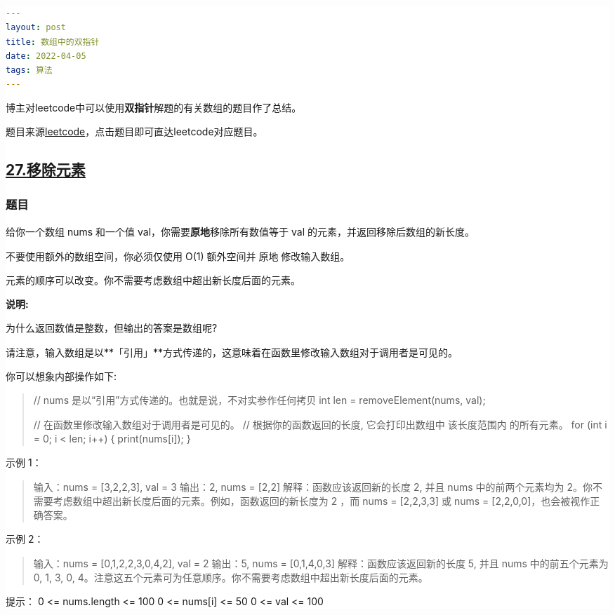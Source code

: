 ```yaml
---
layout: post
title: 数组中的双指针
date: 2022-04-05
tags: 算法
---
```


博主对leetcode中可以使用**双指针**解题的有关数组的题目作了总结。

题目来源[leetcode](https://leetcode-cn.com/)，点击题目即可直达leetcode对应题目。



## [27.移除元素](https://leetcode-cn.com/problems/remove-element/)

### 题目

给你一个数组 nums 和一个值 val，你需要**原地**移除所有数值等于 val 的元素，并返回移除后数组的新长度。

不要使用额外的数组空间，你必须仅使用 O(1) 额外空间并 原地 修改输入数组。

元素的顺序可以改变。你不需要考虑数组中超出新长度后面的元素。

**说明:**

为什么返回数值是整数，但输出的答案是数组呢?

请注意，输入数组是以**「引用」**方式传递的，这意味着在函数里修改输入数组对于调用者是可见的。

你可以想象内部操作如下:

> // nums 是以“引用”方式传递的。也就是说，不对实参作任何拷贝
> int len = removeElement(nums, val);
>
> // 在函数里修改输入数组对于调用者是可见的。
> // 根据你的函数返回的长度, 它会打印出数组中 该长度范围内 的所有元素。
> for (int i = 0; i < len; i++) {
>     print(nums[i]);
> }

示例 1：

> 输入：nums = [3,2,2,3], val = 3
> 输出：2, nums = [2,2]
> 解释：函数应该返回新的长度 2, 并且 nums 中的前两个元素均为 2。你不需要考虑数组中超出新长度后面的元素。例如，函数返回的新长度为 2 ，而 nums = [2,2,3,3] 或 nums = [2,2,0,0]，也会被视作正确答案。

示例 2：
> 输入：nums = [0,1,2,2,3,0,4,2], val = 2
> 输出：5, nums = [0,1,4,0,3]
> 解释：函数应该返回新的长度 5, 并且 nums 中的前五个元素为 0, 1, 3, 0, 4。注意这五个元素可为任意顺序。你不需要考虑数组中超出新长度后面的元素。
>

提示：
0 <= nums.length <= 100
0 <= nums[i] <= 50
0 <= val <= 100
